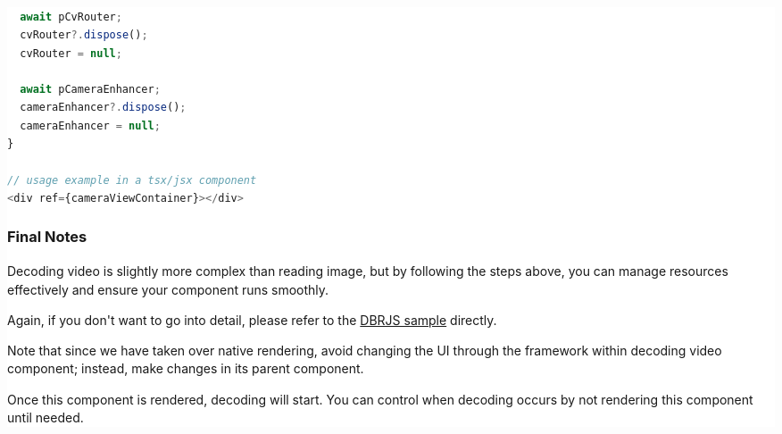 ```ts
  await pCvRouter;
  cvRouter?.dispose();
  cvRouter = null;

  await pCameraEnhancer;
  cameraEnhancer?.dispose();
  cameraEnhancer = null;
}

// usage example in a tsx/jsx component
<div ref={cameraViewContainer}></div>
```

### Final Notes

Decoding video is slightly more complex than reading image, but by following the steps above, you can manage resources effectively and ensure your component runs smoothly.

Again, if you don't want to go into detail, please refer to the [DBRJS sample](https://github.com/Dynamsoft/barcode-reader-javascript-samples/tree/main/hello-world) directly.

Note that since we have taken over native rendering, avoid changing the UI through the framework within decoding video component; instead, make changes in its parent component.

Once this component is rendered, decoding will start. You can control when decoding occurs by not rendering this component until needed.
